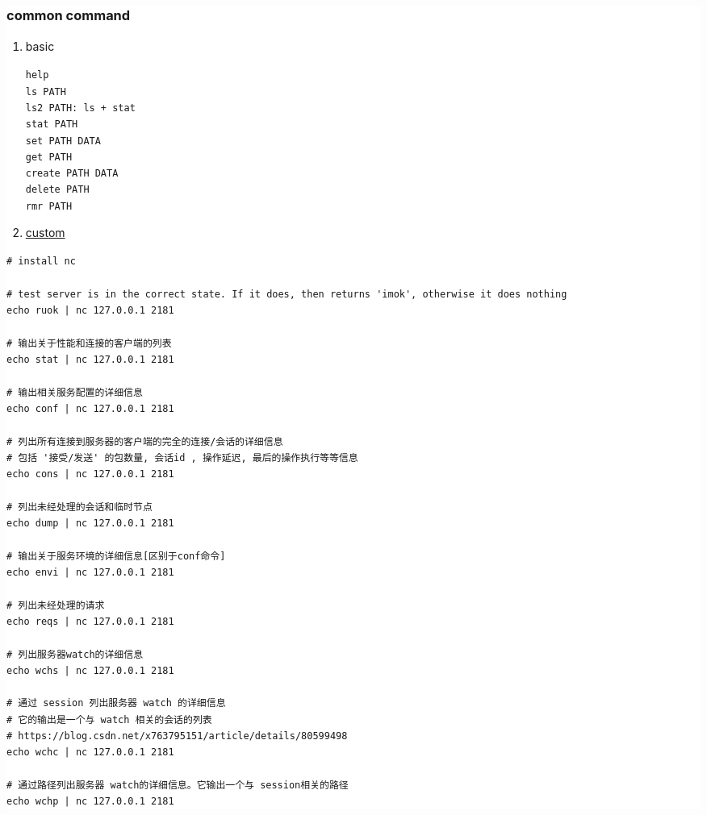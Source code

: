### common command

1. basic

   ```shell
   help
   ls PATH
   ls2 PATH: ls + stat
   stat PATH
   set PATH DATA
   get PATH
   create PATH DATA
   delete PATH
   rmr PATH
   ```

2. [custom](https://www.jianshu.com/p/c96c9f8c2433)

```shell
# install nc

# test server is in the correct state. If it does, then returns 'imok', otherwise it does nothing
echo ruok | nc 127.0.0.1 2181

# 输出关于性能和连接的客户端的列表
echo stat | nc 127.0.0.1 2181

# 输出相关服务配置的详细信息
echo conf | nc 127.0.0.1 2181

# 列出所有连接到服务器的客户端的完全的连接/会话的详细信息
# 包括 '接受/发送' 的包数量, 会话id , 操作延迟, 最后的操作执行等等信息
echo cons | nc 127.0.0.1 2181

# 列出未经处理的会话和临时节点
echo dump | nc 127.0.0.1 2181

# 输出关于服务环境的详细信息[区别于conf命令]
echo envi | nc 127.0.0.1 2181

# 列出未经处理的请求
echo reqs | nc 127.0.0.1 2181

# 列出服务器watch的详细信息
echo wchs | nc 127.0.0.1 2181

# 通过 session 列出服务器 watch 的详细信息
# 它的输出是一个与 watch 相关的会话的列表
# https://blog.csdn.net/x763795151/article/details/80599498
echo wchc | nc 127.0.0.1 2181

# 通过路径列出服务器 watch的详细信息。它输出一个与 session相关的路径
echo wchp | nc 127.0.0.1 2181
```
